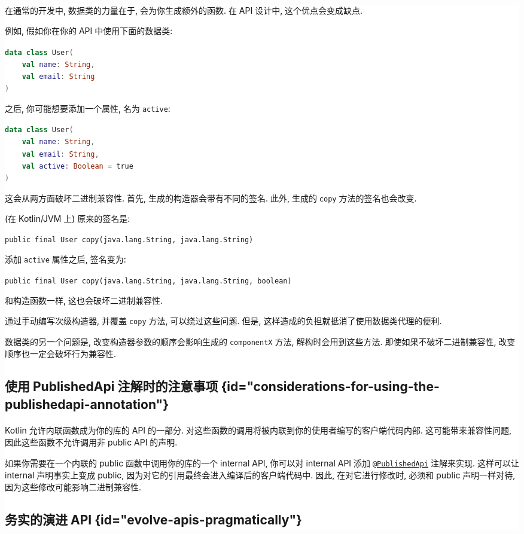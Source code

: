 在通常的开发中, 数据类的力量在于, 会为你生成额外的函数.
在 API 设计中, 这个优点会变成缺点.

例如, 假如你在你的 API 中使用下面的数据类:

```kotlin
data class User(
    val name: String,
    val email: String
)
```

之后, 你可能想要添加一个属性, 名为 `active`:

```kotlin
data class User(
    val name: String,
    val email: String,
    val active: Boolean = true
)
```

这会从两方面破坏二进制兼容性.
首先, 生成的构造器会带有不同的签名.
此外, 生成的 `copy` 方法的签名也会改变.

(在 Kotlin/JVM 上) 原来的签名是:

```text
public final User copy(java.lang.String, java.lang.String)
```

添加 `active` 属性之后, 签名变为:

```text
public final User copy(java.lang.String, java.lang.String, boolean)
```

和构造函数一样, 这也会破坏二进制兼容性.

通过手动编写次级构造器, 并覆盖 `copy` 方法, 可以绕过这些问题.
但是, 这样造成的负担就抵消了使用数据类代理的便利.

数据类的另一个问题是, 改变构造器参数的顺序会影响生成的 `componentX` 方法, 解构时会用到这些方法.
即使如果不破坏二进制兼容性, 改变顺序也一定会破坏行为兼容性.

## 使用 PublishedApi 注解时的注意事项 {id="considerations-for-using-the-publishedapi-annotation"}

Kotlin 允许内联函数成为你的库的 API 的一部分.
对这些函数的调用将被内联到你的使用者编写的客户端代码内部.
这可能带来兼容性问题, 因此这些函数不允许调用非 public API 的声明.

如果你需要在一个内联的 public 函数中调用你的库的一个 internal API, 你可以对 internal API 添加 [`@PublishedApi`](https://kotlinlang.org/api/latest/jvm/stdlib/kotlin/-published-api/) 注解来实现.
这样可以让 internal 声明事实上变成 public, 因为对它的引用最终会进入编译后的客户端代码中.
因此, 在对它进行修改时, 必须和 public 声明一样对待, 因为这些修改可能影响二进制兼容性.

## 务实的演进 API {id="evolve-apis-pragmatically"}
